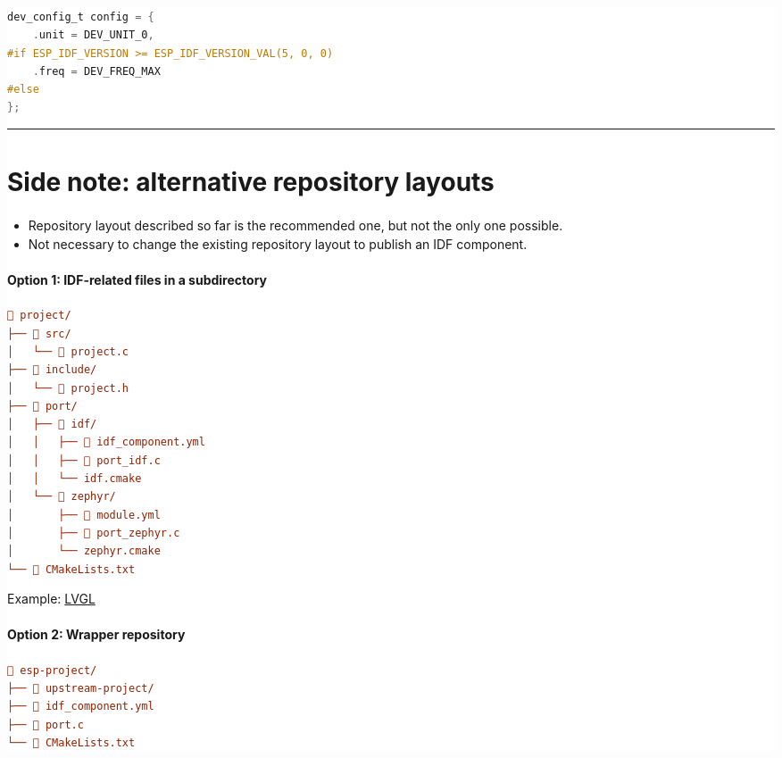 ```c
dev_config_t config = {
    .unit = DEV_UNIT_0,
#if ESP_IDF_VERSION >= ESP_IDF_VERSION_VAL(5, 0, 0)
    .freq = DEV_FREQ_MAX
#else
};
```

</div>

---

# Side note: alternative repository layouts

* Repository layout described so far is the recommended one, but not the only one possible.
* Not necessary to change the existing repository layout to publish an IDF component.

<div class="grid grid-cols-2 gap-4 py-4">
<div v-click>

#### Option 1: IDF-related files in a subdirectory

```ini
📂 project/
├── 📂 src/
│   └── 📜 project.c
├── 📂 include/
│   └── 📜 project.h
├── 📂 port/
│   ├── 📂 idf/
│   │   ├── 🧩 idf_component.yml
│   │   ├── 📜 port_idf.c
│   │   └── idf.cmake
│   └── 📂 zephyr/
│       ├── 📜 module.yml
│       ├── 📜 port_zephyr.c
│       └── zephyr.cmake
└── 🔧 CMakeLists.txt
```

Example: [LVGL <mdi-launch />](https://github.com/lvgl/lvgl)
</div>
<div v-click>

#### Option 2: Wrapper repository


```ini
📂 esp-project/
├── 📁 upstream-project/
├── 🧩 idf_component.yml
├── 📜 port.c
└── 🔧 CMakeLists.txt
```
